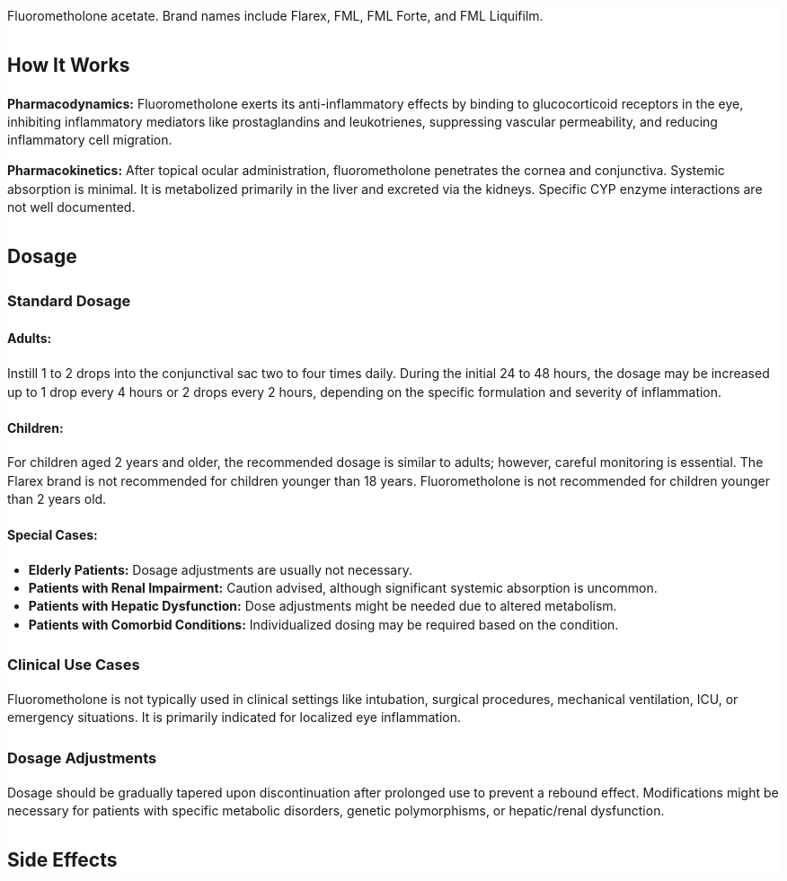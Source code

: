 Fluorometholone acetate.  Brand names include Flarex, FML, FML Forte, and FML Liquifilm.


## **How It Works**

**Pharmacodynamics:** Fluorometholone exerts its anti-inflammatory effects by binding to glucocorticoid receptors in the eye, inhibiting inflammatory mediators like prostaglandins and leukotrienes, suppressing vascular permeability, and reducing inflammatory cell migration.

**Pharmacokinetics:** After topical ocular administration, fluorometholone penetrates the cornea and conjunctiva.  Systemic absorption is minimal. It is metabolized primarily in the liver and excreted via the kidneys.  Specific CYP enzyme interactions are not well documented.


## **Dosage**

### **Standard Dosage**

#### **Adults:**
Instill 1 to 2 drops into the conjunctival sac two to four times daily. During the initial 24 to 48 hours, the dosage may be increased up to 1 drop every 4 hours or 2 drops every 2 hours, depending on the specific formulation and severity of inflammation.

#### **Children:**
For children aged 2 years and older, the recommended dosage is similar to adults; however, careful monitoring is essential.  The Flarex brand is not recommended for children younger than 18 years.  Fluorometholone is not recommended for children younger than 2 years old.


#### **Special Cases:**

* **Elderly Patients:** Dosage adjustments are usually not necessary.
* **Patients with Renal Impairment:**  Caution advised, although significant systemic absorption is uncommon.
* **Patients with Hepatic Dysfunction:** Dose adjustments might be needed due to altered metabolism.
* **Patients with Comorbid Conditions:** Individualized dosing may be required based on the condition.

### **Clinical Use Cases**

Fluorometholone is not typically used in clinical settings like intubation, surgical procedures, mechanical ventilation, ICU, or emergency situations. It is primarily indicated for localized eye inflammation.

### **Dosage Adjustments**

Dosage should be gradually tapered upon discontinuation after prolonged use to prevent a rebound effect.  Modifications might be necessary for patients with specific metabolic disorders, genetic polymorphisms, or hepatic/renal dysfunction.



## **Side Effects**
